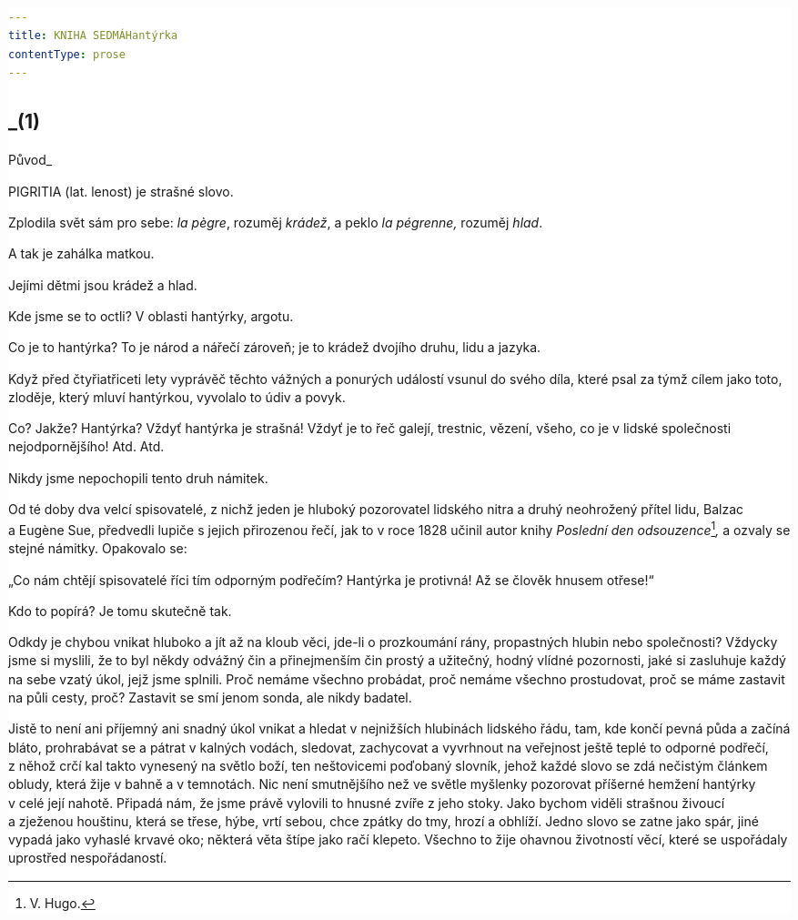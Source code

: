 ```yaml
---
title: KNIHA SEDMÁHantýrka
contentType: prose
---
```


<section>

## _(1)  
Původ_

PIGRITIA (lat. lenost) je strašné slovo.

Zplodila svět sám pro sebe: _la pègre_, rozuměj _krádež_, a peklo _la pégrenne,_ rozuměj _hlad_.

A tak je zahálka matkou.

Jejími dětmi jsou krádež a hlad.

Kde jsme se to octli? V oblasti hantýrky, argotu.

Co je to hantýrka? To je národ a nářečí zároveň; je to krádež dvojího druhu, lidu a jazyka.

Když před čtyřiatřiceti lety vyprávěč těchto vážných a ponurých událostí vsunul do svého díla, které psal za týmž cílem jako toto, zloděje, který mluví hantýrkou, vyvolalo to údiv a povyk.

Co? Jakže? Hantýrka? Vždyť hantýrka je strašná! Vždyť je to řeč galejí, trestnic, vězení, všeho, co je v lidské společnosti nejodpornějšího! Atd. Atd.

Nikdy jsme nepochopili tento druh námitek.

Od té doby dva velcí spisovatelé, z nichž jeden je hluboký pozorovatel lidského nitra a druhý neohrožený přítel lidu, Balzac a Eugène Sue, předvedli lupiče s jejich přirozenou řečí, jak to v roce 1828 učinil autor knihy _Poslední den odsouzence_[^31]_,_ a ozvaly se stejné námitky. Opakovalo se:

„Co nám chtějí spisovatelé říci tím odporným podřečím? Hantýrka je protivná! Až se člověk hnusem otřese!“

Kdo to popírá? Je tomu skutečně tak.

Odkdy je chybou vnikat hluboko a jít až na kloub věci, jde-li o prozkoumání rány, propastných hlubin nebo společnosti? Vždycky jsme si myslili, že to byl někdy odvážný čin a přinejmenším čin prostý a užitečný, hodný vlídné pozornosti, jaké si zasluhuje každý na sebe vzatý úkol, jejž jsme splnili. Proč nemáme všechno probádat, proč nemáme všechno prostudovat, proč se máme zastavit na půli cesty, proč? Zastavit se smí jenom sonda, ale nikdy badatel.

Jistě to není ani příjemný ani snadný úkol vnikat a hledat v nejnižších hlubinách lidského řádu, tam, kde končí pevná půda a začíná bláto, prohrabávat se a pátrat v kalných vodách, sledovat, zachycovat a vyvrhnout na veřejnost ještě teplé to odporné podřečí, z něhož crčí kal takto vynesený na světlo boží, ten neštovicemi poďobaný slovník, jehož každé slovo se zdá nečistým článkem obludy, která žije v bahně a v temnotách. Nic není smutnějšího než ve světle myšlenky pozorovat příšerné hemžení hantýrky v celé její nahotě. Připadá nám, že jsme právě vylovili to hnusné zvíře z jeho stoky. Jako bychom viděli strašnou živoucí a zježenou houštinu, která se třese, hýbe, vrtí sebou, chce zpátky do tmy, hrozí a obhlíží. Jedno slovo se zatne jako spár, jiné vypadá jako vyhaslé krvavé oko; některá věta štípe jako račí klepeto. Všechno to žije ohavnou životností věcí, které se uspořádaly uprostřed nespořádaností.


[^31]: V. Hugo.
[^32]: Vůdce loupežníků v 18. stol.